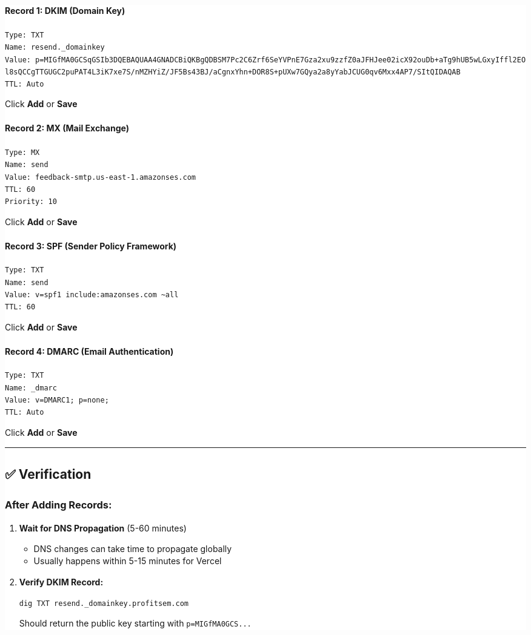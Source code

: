 #### Record 1: DKIM (Domain Key)
```
Type: TXT
Name: resend._domainkey
Value: p=MIGfMA0GCSqGSIb3DQEBAQUAA4GNADCBiQKBgQDBSM7Pc2C6Zrf6SeYVPnE7Gza2xu9zzfZ0aJFHJee02icX92ouDb+aTg9hUB5wLGxyIffl2EOl8sQCCgTTGUGC2puPAT4L3iK7xe7S/nMZHYiZ/JF5Bs43BJ/aCgnxYhn+DOR8S+pUXw7GQya2a8yYabJCUG0qv6Mxx4AP7/SItQIDAQAB
TTL: Auto
```

Click **Add** or **Save**

#### Record 2: MX (Mail Exchange)
```
Type: MX
Name: send
Value: feedback-smtp.us-east-1.amazonses.com
TTL: 60
Priority: 10
```

Click **Add** or **Save**

#### Record 3: SPF (Sender Policy Framework)
```
Type: TXT
Name: send
Value: v=spf1 include:amazonses.com ~all
TTL: 60
```

Click **Add** or **Save**

#### Record 4: DMARC (Email Authentication)
```
Type: TXT
Name: _dmarc
Value: v=DMARC1; p=none;
TTL: Auto
```

Click **Add** or **Save**

---

## ✅ Verification

### After Adding Records:

1. **Wait for DNS Propagation** (5-60 minutes)
   - DNS changes can take time to propagate globally
   - Usually happens within 5-15 minutes for Vercel

2. **Verify DKIM Record:**
   ```bash
   dig TXT resend._domainkey.profitsem.com
   ```
   Should return the public key starting with `p=MIGfMA0GCS...`
